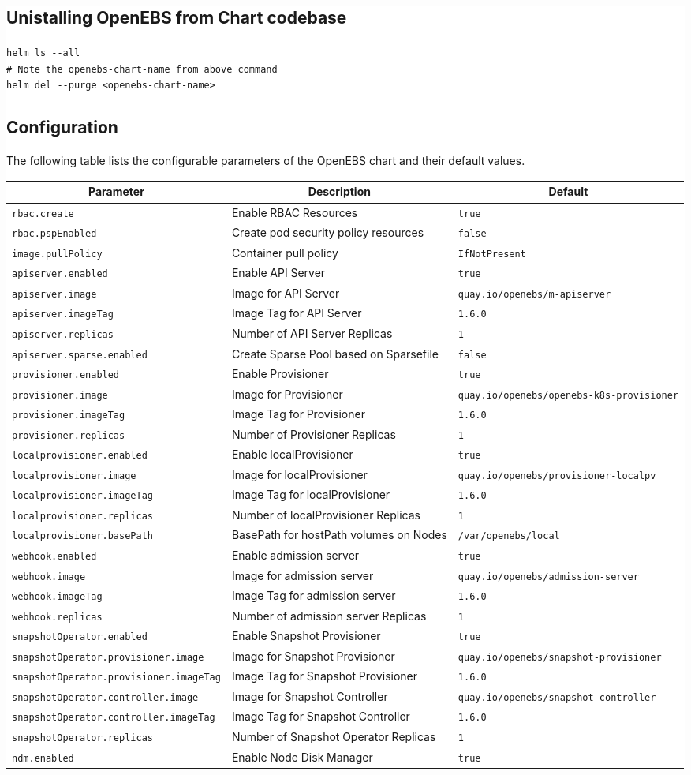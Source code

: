 ## Unistalling OpenEBS from Chart codebase

```shell
helm ls --all
# Note the openebs-chart-name from above command
helm del --purge <openebs-chart-name>
```

## Configuration

The following table lists the configurable parameters of the OpenEBS chart and their default values.

| Parameter                               | Description                                   | Default                                   |
| ----------------------------------------| --------------------------------------------- | ----------------------------------------- |
| `rbac.create`                           | Enable RBAC Resources                         | `true`                                    |
| `rbac.pspEnabled`                       | Create pod security policy resources          | `false`                                   |
| `image.pullPolicy`                      | Container pull policy                         | `IfNotPresent`                            |
| `apiserver.enabled`                     | Enable API Server                             | `true`                                    |
| `apiserver.image`                       | Image for API Server                          | `quay.io/openebs/m-apiserver`             |
| `apiserver.imageTag`                    | Image Tag for API Server                      | `1.6.0`                                   |
| `apiserver.replicas`                    | Number of API Server Replicas                 | `1`                                       |
| `apiserver.sparse.enabled`              | Create Sparse Pool based on Sparsefile        | `false`                                   |
| `provisioner.enabled`                   | Enable Provisioner                            | `true`                                    |
| `provisioner.image`                     | Image for Provisioner                         | `quay.io/openebs/openebs-k8s-provisioner` |
| `provisioner.imageTag`                  | Image Tag for Provisioner                     | `1.6.0`                                   |
| `provisioner.replicas`                  | Number of Provisioner Replicas                | `1`                                       |
| `localprovisioner.enabled`              | Enable localProvisioner                       | `true`                                    |
| `localprovisioner.image`                | Image for localProvisioner                    | `quay.io/openebs/provisioner-localpv`     |
| `localprovisioner.imageTag`             | Image Tag for localProvisioner                | `1.6.0`                                   |
| `localprovisioner.replicas`             | Number of localProvisioner Replicas           | `1`                                       |
| `localprovisioner.basePath`             | BasePath for hostPath volumes on Nodes        | `/var/openebs/local`                      |
| `webhook.enabled`                       | Enable admission server                       | `true`                                    |
| `webhook.image`                         | Image for admission server                    | `quay.io/openebs/admission-server`        |
| `webhook.imageTag`                      | Image Tag for admission server                | `1.6.0`                                   |
| `webhook.replicas`                      | Number of admission server Replicas           | `1`                                       |
| `snapshotOperator.enabled`              | Enable Snapshot Provisioner                   | `true`                                    |
| `snapshotOperator.provisioner.image`    | Image for Snapshot Provisioner                | `quay.io/openebs/snapshot-provisioner`    |
| `snapshotOperator.provisioner.imageTag` | Image Tag for Snapshot Provisioner            | `1.6.0`                                   |
| `snapshotOperator.controller.image`     | Image for Snapshot Controller                 | `quay.io/openebs/snapshot-controller`     |
| `snapshotOperator.controller.imageTag`  | Image Tag for Snapshot Controller             | `1.6.0`                                   |
| `snapshotOperator.replicas`             | Number of Snapshot Operator Replicas          | `1`                                       |
| `ndm.enabled`                           | Enable Node Disk Manager                      | `true`                                    |